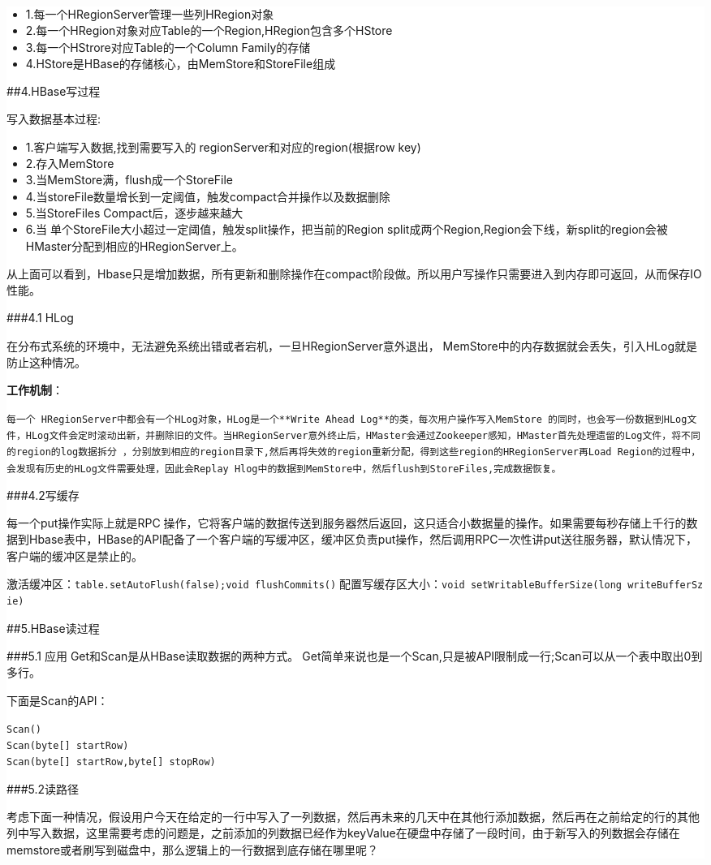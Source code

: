- 1.每一个HRegionServer管理一些列HRegion对象
- 2.每一个HRegion对象对应Table的一个Region,HRegion包含多个HStore
- 3.每一个HStrore对应Table的一个Column Family的存储
- 4.HStore是HBase的存储核心，由MemStore和StoreFile组成


##4.HBase写过程

写入数据基本过程:

- 1.客户端写入数据,找到需要写入的 regionServer和对应的region(根据row key)
- 2.存入MemStore
- 3.当MemStore满，flush成一个StoreFile
- 4.当storeFile数量增长到一定阈值，触发compact合并操作以及数据删除
- 5.当StoreFiles Compact后，逐步越来越大
- 6.当 单个StoreFile大小超过一定阈值，触发split操作，把当前的Region split成两个Region,Region会下线，新split的region会被HMaster分配到相应的HRegionServer上。

从上面可以看到，Hbase只是增加数据，所有更新和删除操作在compact阶段做。所以用户写操作只需要进入到内存即可返回，从而保存IO 性能。

###4.1 HLog

在分布式系统的环境中，无法避免系统出错或者宕机，一旦HRegionServer意外退出， MemStore中的内存数据就会丢失，引入HLog就是防止这种情况。

**工作机制**：

```
每一个 HRegionServer中都会有一个HLog对象，HLog是一个**Write Ahead Log**的类，每次用户操作写入MemStore 的同时，也会写一份数据到HLog文件，HLog文件会定时滚动出新，并删除旧的文件。当HRegionServer意外终止后，HMaster会通过Zookeeper感知，HMaster首先处理遗留的Log文件，将不同的region的log数据拆分 ，分别放到相应的region目录下,然后再将失效的region重新分配，得到这些region的HRegionServer再Load Region的过程中，会发现有历史的HLog文件需要处理，因此会Replay Hlog中的数据到MemStore中，然后flush到StoreFiles,完成数据恢复。
```

###4.2写缓存

每一个put操作实际上就是RPC 操作，它将客户端的数据传送到服务器然后返回，这只适合小数据量的操作。如果需要每秒存储上千行的数据到Hbase表中，HBase的API配备了一个客户端的写缓冲区，缓冲区负责put操作，然后调用RPC一次性讲put送往服务器，默认情况下，客户端的缓冲区是禁止的。

激活缓冲区：`table.setAutoFlush(false);void flushCommits()`
配置写缓存区大小：`void setWritableBufferSize(long writeBufferSzie)`


##5.HBase读过程

###5.1 应用
Get和Scan是从HBase读取数据的两种方式。
Get简单来说也是一个Scan,只是被API限制成一行;Scan可以从一个表中取出0到多行。

下面是Scan的API：

```
Scan()
Scan(byte[] startRow)
Scan(byte[] startRow,byte[] stopRow)
```

###5.2读路径

考虑下面一种情况，假设用户今天在给定的一行中写入了一列数据，然后再未来的几天中在其他行添加数据，然后再在之前给定的行的其他列中写入数据，这里需要考虑的问题是，之前添加的列数据已经作为keyValue在硬盘中存储了一段时间，由于新写入的列数据会存储在memstore或者刷写到磁盘中，那么逻辑上的一行数据到底存储在哪里呢？
